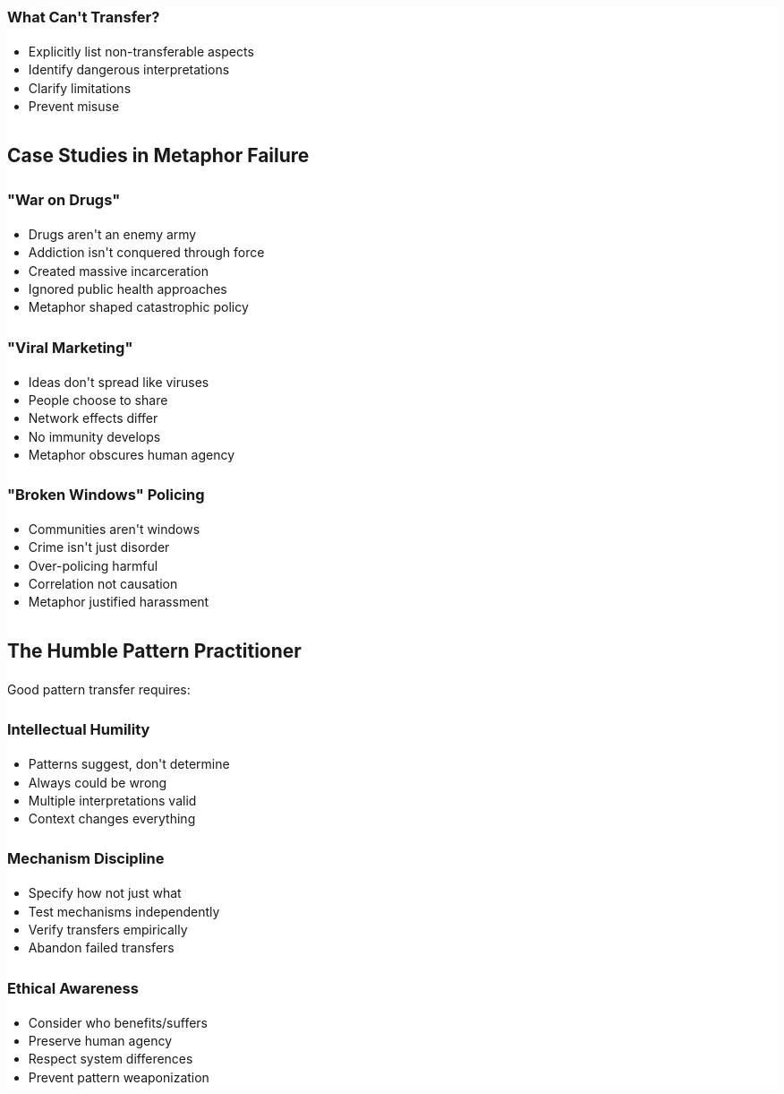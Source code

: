 ### What Can't Transfer?
- Explicitly list non-transferable aspects
- Identify dangerous interpretations
- Clarify limitations
- Prevent misuse

## Case Studies in Metaphor Failure

### "War on Drugs"
- Drugs aren't an enemy army
- Addiction isn't conquered through force
- Created massive incarceration
- Ignored public health approaches
- Metaphor shaped catastrophic policy

### "Viral Marketing"
- Ideas don't spread like viruses
- People choose to share
- Network effects differ
- No immunity develops
- Metaphor obscures human agency

### "Broken Windows" Policing
- Communities aren't windows
- Crime isn't just disorder
- Over-policing harmful
- Correlation not causation
- Metaphor justified harassment

## The Humble Pattern Practitioner

Good pattern transfer requires:

### Intellectual Humility
- Patterns suggest, don't determine
- Always could be wrong
- Multiple interpretations valid
- Context changes everything

### Mechanism Discipline
- Specify how not just what
- Test mechanisms independently
- Verify transfers empirically
- Abandon failed transfers

### Ethical Awareness
- Consider who benefits/suffers
- Preserve human agency
- Respect system differences
- Prevent pattern weaponization
